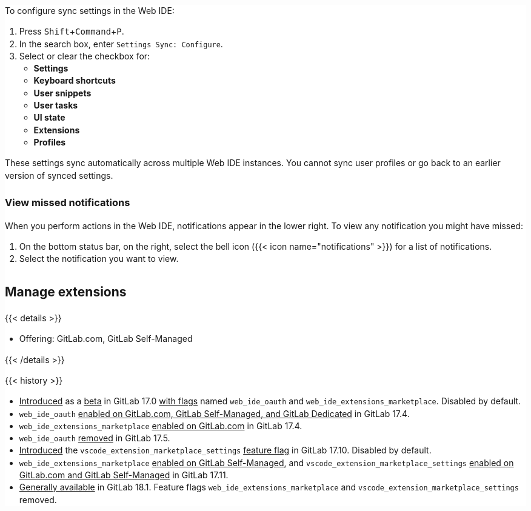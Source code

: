 To configure sync settings in the Web IDE:

1. Press <kbd>Shift</kbd>+<kbd>Command</kbd>+<kbd>P</kbd>.
1. In the search box, enter `Settings Sync: Configure`.
1. Select or clear the checkbox for:
   - **Settings**
   - **Keyboard shortcuts**
   - **User snippets**
   - **User tasks**
   - **UI state**
   - **Extensions**
   - **Profiles**

These settings sync automatically across multiple Web IDE instances.
You cannot sync user profiles or go back to an earlier version of synced settings.

### View missed notifications

When you perform actions in the Web IDE, notifications appear in the lower right.
To view any notification you might have missed:

1. On the bottom status bar, on the right, select the bell icon ({{< icon name="notifications" >}})
   for a list of notifications.
1. Select the notification you want to view.

## Manage extensions

{{< details >}}

- Offering: GitLab.com, GitLab Self-Managed

{{< /details >}}

{{< history >}}

- [Introduced](https://gitlab.com/gitlab-org/gitlab/-/merge_requests/151352) as a [beta](../../../policy/development_stages_support.md#beta) in GitLab 17.0 [with flags](../../../administration/feature_flags/_index.md) named `web_ide_oauth` and `web_ide_extensions_marketplace`. Disabled by default.
- `web_ide_oauth` [enabled on GitLab.com, GitLab Self-Managed, and GitLab Dedicated](https://gitlab.com/gitlab-org/gitlab/-/merge_requests/163181) in GitLab 17.4.
- `web_ide_extensions_marketplace` [enabled on GitLab.com](https://gitlab.com/gitlab-org/gitlab/-/issues/459028) in GitLab 17.4.
- `web_ide_oauth` [removed](https://gitlab.com/gitlab-org/gitlab/-/merge_requests/167464) in GitLab 17.5.
- [Introduced](https://gitlab.com/gitlab-org/gitlab/-/issues/508996) the `vscode_extension_marketplace_settings` [feature flag](../../../administration/feature_flags/_index.md) in GitLab 17.10. Disabled by default.
- `web_ide_extensions_marketplace` [enabled on GitLab Self-Managed](https://gitlab.com/gitlab-org/gitlab/-/merge_requests/184662), and `vscode_extension_marketplace_settings` [enabled on GitLab.com and GitLab Self-Managed](https://gitlab.com/gitlab-org/gitlab/-/merge_requests/184662) in GitLab 17.11.
- [Generally available](https://gitlab.com/gitlab-org/gitlab/-/merge_requests/192659) in GitLab 18.1. Feature flags `web_ide_extensions_marketplace` and `vscode_extension_marketplace_settings` removed.

